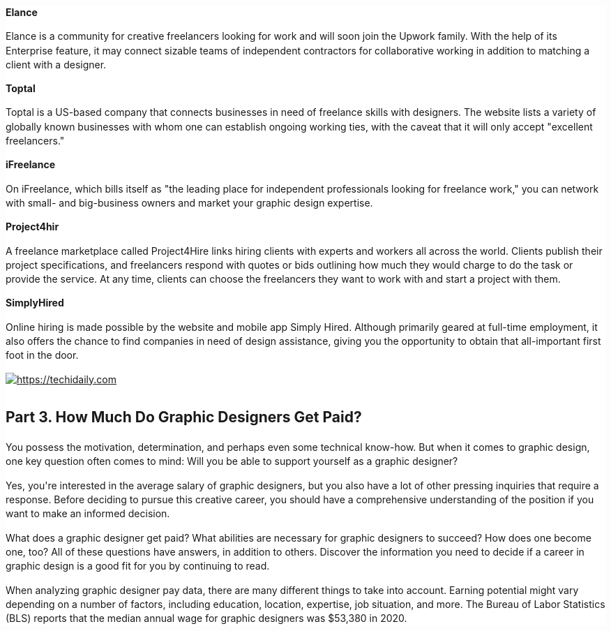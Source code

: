 **Elance**

Elance is a community for creative freelancers looking for work and will soon join the Upwork family. With the help of its Enterprise feature, it may connect sizable teams of independent contractors for collaborative working in addition to matching a client with a designer.

**Toptal**

Toptal is a US-based company that connects businesses in need of freelance skills with designers. The website lists a variety of globally known businesses with whom one can establish ongoing working ties, with the caveat that it will only accept "excellent freelancers."

**iFreelance**

On iFreelance, which bills itself as "the leading place for independent professionals looking for freelance work," you can network with small- and big-business owners and market your graphic design expertise.

**Project4hir**

A freelance marketplace called Project4Hire links hiring clients with experts and workers all across the world. Clients publish their project specifications, and freelancers respond with quotes or bids outlining how much they would charge to do the task or provide the service. At any time, clients can choose the freelancers they want to work with and start a project with them.

**SimplyHired**

Online hiring is made possible by the website and mobile app Simply Hired. Although primarily geared at full-time employment, it also offers the chance to find companies in need of design assistance, giving you the opportunity to obtain that all-important first foot in the door.


<a href="https://aligracehair.sjv.io/c/5597632/1934142/19272" target="_top" id="1934142">
  <img src="//a.impactradius-go.com/display-ad/19272-1934142" border="0" alt="https://techidaily.com" width="728" height="90"/>
</a>
<img height="0" width="0" src="https://aligracehair.sjv.io/i/5597632/1934142/19272" style="position:absolute;visibility:hidden;" border="0" />

## Part 3\. How Much Do Graphic Designers Get Paid?

You possess the motivation, determination, and perhaps even some technical know-how. But when it comes to graphic design, one key question often comes to mind: Will you be able to support yourself as a graphic designer?

Yes, you're interested in the average salary of graphic designers, but you also have a lot of other pressing inquiries that require a response. Before deciding to pursue this creative career, you should have a comprehensive understanding of the position if you want to make an informed decision.

What does a graphic designer get paid? What abilities are necessary for graphic designers to succeed? How does one become one, too? All of these questions have answers, in addition to others. Discover the information you need to decide if a career in graphic design is a good fit for you by continuing to read.

When analyzing graphic designer pay data, there are many different things to take into account. Earning potential might vary depending on a number of factors, including education, location, expertise, job situation, and more. The Bureau of Labor Statistics (BLS) reports that the median annual wage for graphic designers was $53,380 in 2020.
